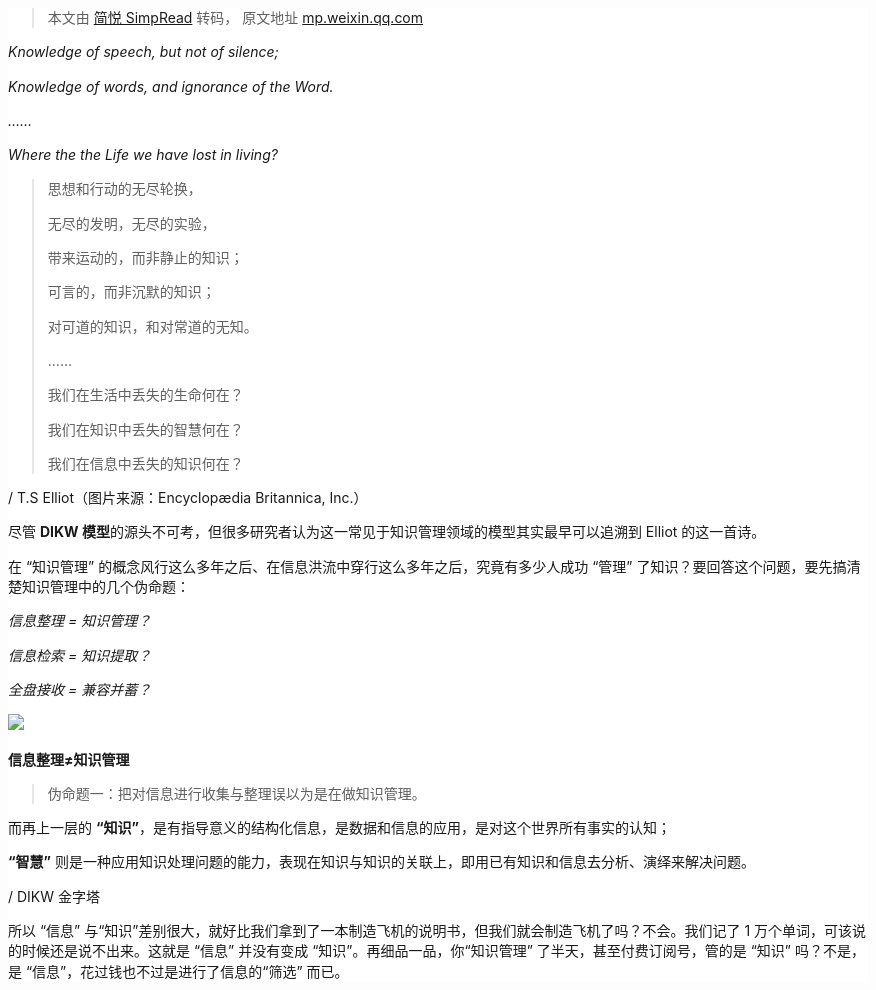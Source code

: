 > 本文由 [简悦 SimpRead](http://ksria.com/simpread/) 转码， 原文地址 [mp.weixin.qq.com](https://mp.weixin.qq.com/s?__biz=MjM5OTA3MjUwMA==&mid=2651209444&idx=1&sn=15e130283b23cced37f8edf7c773562e&chksm=bd33997f8a4410695b910845126f309bbc50369cb3016d8a79adf6abafd5399d2d5814080a98&mpshare=1&scene=1&srcid=0216GOeoLuxywsYemM2dhcUi&sharer_sharetime=1645253725100&sharer_shareid=7fece245937ac96f04f0fb8e1311fff1#rd)

_Knowledge of speech, but not of silence;_

_Knowledge of words, and ignorance of the Word._

_……_

_Where the the Life we have lost in living?_

> 思想和行动的无尽轮换，
> 
> 无尽的发明，无尽的实验，
> 
> 带来运动的，而非静止的知识；
> 
> 可言的，而非沉默的知识；
> 
> 对可道的知识，和对常道的无知。
> 
> ……
> 
> 我们在生活中丢失的生命何在？
> 
> 我们在知识中丢失的智慧何在？
> 
> 我们在信息中丢失的知识何在？

/ T.S Elliot（图片来源：Encyclopædia Britannica, Inc.）

尽管 **DIKW 模型**的源头不可考，但很多研究者认为这一常见于知识管理领域的模型其实最早可以追溯到 Elliot 的这一首诗。

  
在 “知识管理” 的概念风行这么多年之后、在信息洪流中穿行这么多年之后，究竟有多少人成功 “管理” 了知识？要回答这个问题，要先搞清楚知识管理中的几个伪命题：

_信息整理 = 知识管理？_

_信息检索 = 知识提取？_

_全盘接收 = 兼容并蓄？_

![](https://mmbiz.qpic.cn/mmbiz_png/SMUbjiabyicnGeiburK84JKSW6sKphJAFxpZx8plOCoA54DeM9jLKvaeKALghic959HLXRIT9xunP6CXBvC0yJwVDw/640?wx_fmt=png)

**信息整理≠知识管理**  

> 伪命题一：把对信息进行收集与整理误以为是在做知识管理。

而再上一层的 **“知识”**，是有指导意义的结构化信息，是数据和信息的应用，是对这个世界所有事实的认知；

**“智慧”** 则是一种应用知识处理问题的能力，表现在知识与知识的关联上，即用已有知识和信息去分析、演绎来解决问题。

/ DIKW 金字塔  

所以 “信息” 与“知识”差别很大，就好比我们拿到了一本制造飞机的说明书，但我们就会制造飞机了吗？不会。我们记了 1 万个单词，可该说的时候还是说不出来。这就是 “信息” 并没有变成 “知识”。再细品一品，你“知识管理” 了半天，甚至付费订阅号，管的是 “知识” 吗？不是，是 “信息”，花过钱也不过是进行了信息的“筛选” 而已。
